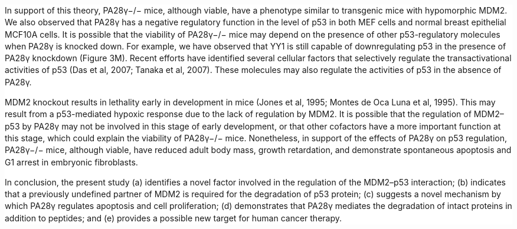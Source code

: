 In support of this theory, PA28γ−/− mice, although viable, have a phenotype similar to transgenic mice with hypomorphic MDM2. We also observed that PA28γ has a negative regulatory function in the level of p53 in both MEF cells and normal breast epithelial MCF10A cells. It is possible that the viability of PA28γ−/− mice may depend on the presence of other p53-regulatory molecules when PA28γ is knocked down. For example, we have observed that YY1 is still capable of downregulating p53 in the presence of PA28γ knockdown (Figure 3M). Recent efforts have identified several cellular factors that selectively regulate the transactivational activities of p53 (Das et al, 2007; Tanaka et al, 2007). These molecules may also regulate the activities of p53 in the absence of PA28γ.

MDM2 knockout results in lethality early in development in mice (Jones et al, 1995; Montes de Oca Luna et al, 1995). This may result from a p53-mediated hypoxic response due to the lack of regulation by MDM2. It is possible that the regulation of MDM2–p53 by PA28γ may not be involved in this stage of early development, or that other cofactors have a more important function at this stage, which could explain the viability of PA28γ−/− mice. Nonetheless, in support of the effects of PA28γ on p53 regulation, PA28γ−/− mice, although viable, have reduced adult body mass, growth retardation, and demonstrate spontaneous apoptosis and G1 arrest in embryonic fibroblasts.

In conclusion, the present study (a) identifies a novel factor involved in the regulation of the MDM2–p53 interaction; (b) indicates that a previously undefined partner of MDM2 is required for the degradation of p53 protein; (c) suggests a novel mechanism by which PA28γ regulates apoptosis and cell proliferation; (d) demonstrates that PA28γ mediates the degradation of intact proteins in addition to peptides; and (e) provides a possible new target for human cancer therapy.

